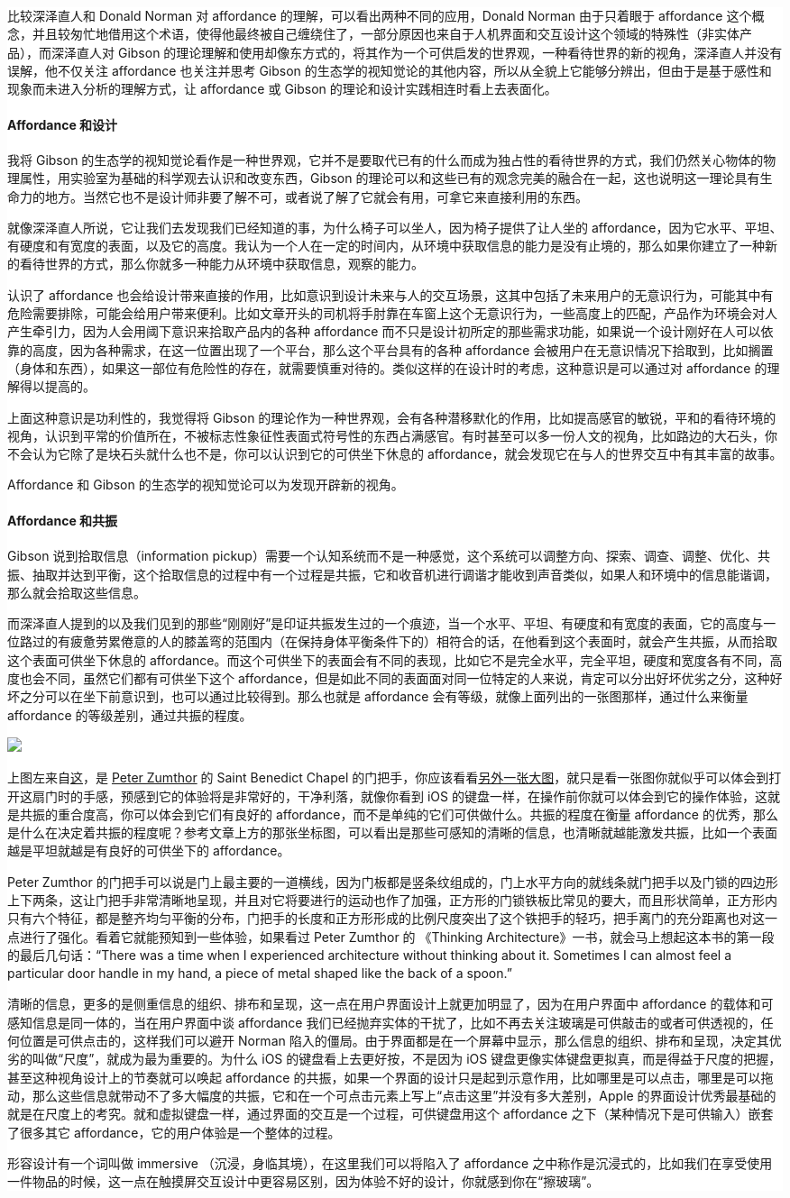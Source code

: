 比较深泽直人和 Donald Norman 对 affordance 的理解，可以看出两种不同的应用，Donald Norman 由于只着眼于 affordance 这个概念，并且较匆忙地借用这个术语，使得他最终被自己缠绕住了，一部分原因也来自于人机界面和交互设计这个领域的特殊性（非实体产品），而深泽直人对 Gibson 的理论理解和使用却像东方式的，将其作为一个可供启发的世界观，一种看待世界的新的视角，深泽直人并没有误解，他不仅关注 affordance 也关注并思考 Gibson 的生态学的视知觉论的其他内容，所以从全貌上它能够分辨出，但由于是基于感性和现象而未进入分析的理解方式，让 affordance 或 Gibson 的理论和设计实践相连时看上去表面化。

#### Affordance 和设计

我将 Gibson 的生态学的视知觉论看作是一种世界观，它并不是要取代已有的什么而成为独占性的看待世界的方式，我们仍然关心物体的物理属性，用实验室为基础的科学观去认识和改变东西，Gibson 的理论可以和这些已有的观念完美的融合在一起，这也说明这一理论具有生命力的地方。当然它也不是设计师非要了解不可，或者说了解了它就会有用，可拿它来直接利用的东西。

就像深泽直人所说，它让我们去发现我们已经知道的事，为什么椅子可以坐人，因为椅子提供了让人坐的 affordance，因为它水平、平坦、有硬度和有宽度的表面，以及它的高度。我认为一个人在一定的时间内，从环境中获取信息的能力是没有止境的，那么如果你建立了一种新的看待世界的方式，那么你就多一种能力从环境中获取信息，观察的能力。

认识了 affordance 也会给设计带来直接的作用，比如意识到设计未来与人的交互场景，这其中包括了未来用户的无意识行为，可能其中有危险需要排除，可能会给用户带来便利。比如文章开头的司机将手肘靠在车窗上这个无意识行为，一些高度上的匹配，产品作为环境会对人产生牵引力，因为人会用阈下意识来拾取产品内的各种 affordance 而不只是设计初所定的那些需求功能，如果说一个设计刚好在人可以依靠的高度，因为各种需求，在这一位置出现了一个平台，那么这个平台具有的各种 affordance 会被用户在无意识情况下拾取到，比如搁置（身体和东西），如果这一部位有危险性的存在，就需要慎重对待的。类似这样的在设计时的考虑，这种意识是可以通过对 affordance 的理解得以提高的。

上面这种意识是功利性的，我觉得将 Gibson 的理论作为一种世界观，会有各种潜移默化的作用，比如提高感官的敏锐，平和的看待环境的视角，认识到平常的价值所在，不被标志性象征性表面式符号性的东西占满感官。有时甚至可以多一份人文的视角，比如路边的大石头，你不会认为它除了是块石头就什么也不是，你可以认识到它的可供坐下休息的 affordance，就会发现它在与人的世界交互中有其丰富的故事。

Affordance 和 Gibson 的生态学的视知觉论可以为发现开辟新的视角。

#### Affordance 和共振

Gibson 说到拾取信息（information pickup）需要一个认知系统而不是一种感觉，这个系统可以调整方向、探索、调查、调整、优化、共振、抽取并达到平衡，这个拾取信息的过程中有一个过程是共振，它和收音机进行调谐才能收到声音类似，如果人和环境中的信息能谐调，那么就会拾取这些信息。

而深泽直人提到的以及我们见到的那些“刚刚好”是印证共振发生过的一个痕迹，当一个水平、平坦、有硬度和有宽度的表面，它的高度与一位路过的有疲惫劳累倦意的人的膝盖弯的范围内（在保持身体平衡条件下的）相符合的话，在他看到这个表面时，就会产生共振，从而拾取这个表面可供坐下休息的 affordance。而这个可供坐下的表面会有不同的表现，比如它不是完全水平，完全平坦，硬度和宽度各有不同，高度也会不同，虽然它们都有可供坐下这个 affordance，但是如此不同的表面面对同一位特定的人来说，肯定可以分出好坏优劣之分，这种好坏之分可以在坐下前意识到，也可以通过比较得到。那么也就是 affordance 会有等级，就像上面列出的一张图那样，通过什么来衡量 affordance 的等级差别，通过共振的程度。

![](http://www.hi-id.com/atcl/2011/zumthor-handle-ios-keyboard.jpg)

上图左来自[这](http://www.flickr.com/photos/luke_stearns/2343160013/sizes/l/in/photostream/)，是 [Peter Zumthor](http://www.hi-id.com/?p=2459) 的 Saint Benedict Chapel 的门把手，你应该看看[另外一张大图](http://www.flickr.com/photos/jonolist/4736273317/sizes/l/in/photostream/)，就只是看一张图你就似乎可以体会到打开这扇门时的手感，预感到它的体验将是非常好的，干净利落，就像你看到 iOS 的键盘一样，在操作前你就可以体会到它的操作体验，这就是共振的重合度高，你可以体会到它们有良好的 affordance，而不是单纯的它们可供做什么。共振的程度在衡量 affordance 的优秀，那么是什么在决定着共振的程度呢？参考文章上方的那张坐标图，可以看出是那些可感知的清晰的信息，也清晰就越能激发共振，比如一个表面越是平坦就越是有良好的可供坐下的 affordance。

Peter Zumthor 的门把手可以说是门上最主要的一道横线，因为门板都是竖条纹组成的，门上水平方向的就线条就门把手以及门锁的四边形上下两条，这让门把手非常清晰地呈现，并且对它将要进行的运动也作了加强，正方形的门锁铁板比常见的要大，而且形状简单，正方形内只有六个特征，都是整齐均匀平衡的分布，门把手的长度和正方形形成的比例尺度突出了这个铁把手的轻巧，把手离门的充分距离也对这一点进行了强化。看着它就能预知到一些体验，如果看过 Peter Zumthor 的 《Thinking Architecture》一书，就会马上想起这本书的第一段的最后几句话：“There was a time when I experienced architecture without thinking about it. Sometimes I can almost feel a particular door handle in my hand, a piece of metal shaped like the back of a spoon.”

清晰的信息，更多的是侧重信息的组织、排布和呈现，这一点在用户界面设计上就更加明显了，因为在用户界面中 affordance 的载体和可感知信息是同一体的，当在用户界面中谈 affordance 我们已经抛弃实体的干扰了，比如不再去关注玻璃是可供敲击的或者可供透视的，任何位置是可供点击的，这样我们可以避开 Norman 陷入的僵局。由于界面都是在一个屏幕中显示，那么信息的组织、排布和呈现，决定其优劣的叫做“尺度”，就成为最为重要的。为什么 iOS 的键盘看上去更好按，不是因为 iOS 键盘更像实体键盘更拟真，而是得益于尺度的把握，甚至这种视角设计上的节奏就可以唤起 affordance 的共振，如果一个界面的设计只是起到示意作用，比如哪里是可以点击，哪里是可以拖动，那么这些信息就带动不了多大幅度的共振，它和在一个可点击元素上写上“点击这里”并没有多大差别，Apple 的界面设计优秀最基础的就是在尺度上的考究。就和虚拟键盘一样，通过界面的交互是一个过程，可供键盘用这个 affordance 之下（某种情况下是可供输入）嵌套了很多其它 affordance，它的用户体验是一个整体的过程。

形容设计有一个词叫做 immersive （沉浸，身临其境），在这里我们可以将陷入了 affordance 之中称作是沉浸式的，比如我们在享受使用一件物品的时候，这一点在触摸屏交互设计中更容易区别，因为体验不好的设计，你就感到你在“擦玻璃”。

